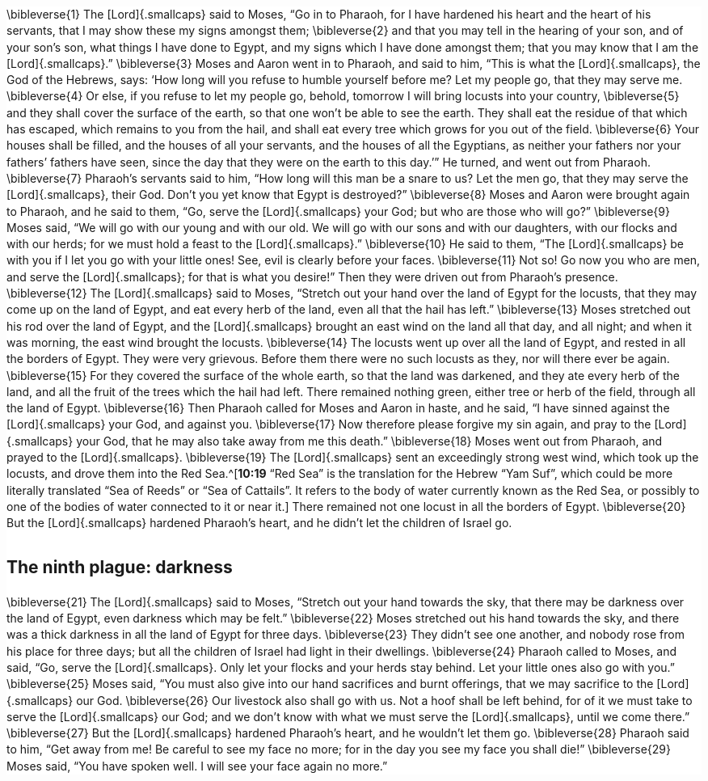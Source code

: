\bibleverse{1} The [Lord]{.smallcaps} said to Moses, “Go in to Pharaoh, for I have hardened his heart and the heart of his servants, that I may show these my signs amongst them; \bibleverse{2} and that you may tell in the hearing of your son, and of your son’s son, what things I have done to Egypt, and my signs which I have done amongst them; that you may know that I am the [Lord]{.smallcaps}.” \bibleverse{3} Moses and Aaron went in to Pharaoh, and said to him, “This is what the [Lord]{.smallcaps}, the God of the Hebrews, says: ‘How long will you refuse to humble yourself before me? Let my people go, that they may serve me. \bibleverse{4} Or else, if you refuse to let my people go, behold, tomorrow I will bring locusts into your country, \bibleverse{5} and they shall cover the surface of the earth, so that one won’t be able to see the earth. They shall eat the residue of that which has escaped, which remains to you from the hail, and shall eat every tree which grows for you out of the field. \bibleverse{6} Your houses shall be filled, and the houses of all your servants, and the houses of all the Egyptians, as neither your fathers nor your fathers’ fathers have seen, since the day that they were on the earth to this day.’” He turned, and went out from Pharaoh. \bibleverse{7} Pharaoh’s servants said to him, “How long will this man be a snare to us? Let the men go, that they may serve the [Lord]{.smallcaps}, their God. Don’t you yet know that Egypt is destroyed?” \bibleverse{8} Moses and Aaron were brought again to Pharaoh, and he said to them, “Go, serve the [Lord]{.smallcaps} your God; but who are those who will go?” \bibleverse{9} Moses said, “We will go with our young and with our old. We will go with our sons and with our daughters, with our flocks and with our herds; for we must hold a feast to the [Lord]{.smallcaps}.” \bibleverse{10} He said to them, “The [Lord]{.smallcaps} be with you if I let you go with your little ones! See, evil is clearly before your faces. \bibleverse{11} Not so! Go now you who are men, and serve the [Lord]{.smallcaps}; for that is what you desire!” Then they were driven out from Pharaoh’s presence. \bibleverse{12} The [Lord]{.smallcaps} said to Moses, “Stretch out your hand over the land of Egypt for the locusts, that they may come up on the land of Egypt, and eat every herb of the land, even all that the hail has left.” \bibleverse{13} Moses stretched out his rod over the land of Egypt, and the [Lord]{.smallcaps} brought an east wind on the land all that day, and all night; and when it was morning, the east wind brought the locusts. \bibleverse{14} The locusts went up over all the land of Egypt, and rested in all the borders of Egypt. They were very grievous. Before them there were no such locusts as they, nor will there ever be again. \bibleverse{15} For they covered the surface of the whole earth, so that the land was darkened, and they ate every herb of the land, and all the fruit of the trees which the hail had left. There remained nothing green, either tree or herb of the field, through all the land of Egypt. \bibleverse{16} Then Pharaoh called for Moses and Aaron in haste, and he said, “I have sinned against the [Lord]{.smallcaps} your God, and against you. \bibleverse{17} Now therefore please forgive my sin again, and pray to the [Lord]{.smallcaps} your God, that he may also take away from me this death.” \bibleverse{18} Moses went out from Pharaoh, and prayed to the [Lord]{.smallcaps}. \bibleverse{19} The [Lord]{.smallcaps} sent an exceedingly strong west wind, which took up the locusts, and drove them into the Red Sea.^[**10:19** “Red Sea” is the translation for the Hebrew “Yam Suf”, which could be more literally translated “Sea of Reeds” or “Sea of Cattails”. It refers to the body of water currently known as the Red Sea, or possibly to one of the bodies of water connected to it or near it.] There remained not one locust in all the borders of Egypt. \bibleverse{20} But the [Lord]{.smallcaps} hardened Pharaoh’s heart, and he didn’t let the children of Israel go.

## The ninth plague: darkness
\bibleverse{21} The [Lord]{.smallcaps} said to Moses, “Stretch out your hand towards the sky, that there may be darkness over the land of Egypt, even darkness which may be felt.” \bibleverse{22} Moses stretched out his hand towards the sky, and there was a thick darkness in all the land of Egypt for three days. \bibleverse{23} They didn’t see one another, and nobody rose from his place for three days; but all the children of Israel had light in their dwellings. \bibleverse{24} Pharaoh called to Moses, and said, “Go, serve the [Lord]{.smallcaps}. Only let your flocks and your herds stay behind. Let your little ones also go with you.” \bibleverse{25} Moses said, “You must also give into our hand sacrifices and burnt offerings, that we may sacrifice to the [Lord]{.smallcaps} our God. \bibleverse{26} Our livestock also shall go with us. Not a hoof shall be left behind, for of it we must take to serve the [Lord]{.smallcaps} our God; and we don’t know with what we must serve the [Lord]{.smallcaps}, until we come there.” \bibleverse{27} But the [Lord]{.smallcaps} hardened Pharaoh’s heart, and he wouldn’t let them go. \bibleverse{28} Pharaoh said to him, “Get away from me! Be careful to see my face no more; for in the day you see my face you shall die!” \bibleverse{29} Moses said, “You have spoken well. I will see your face again no more.” 
